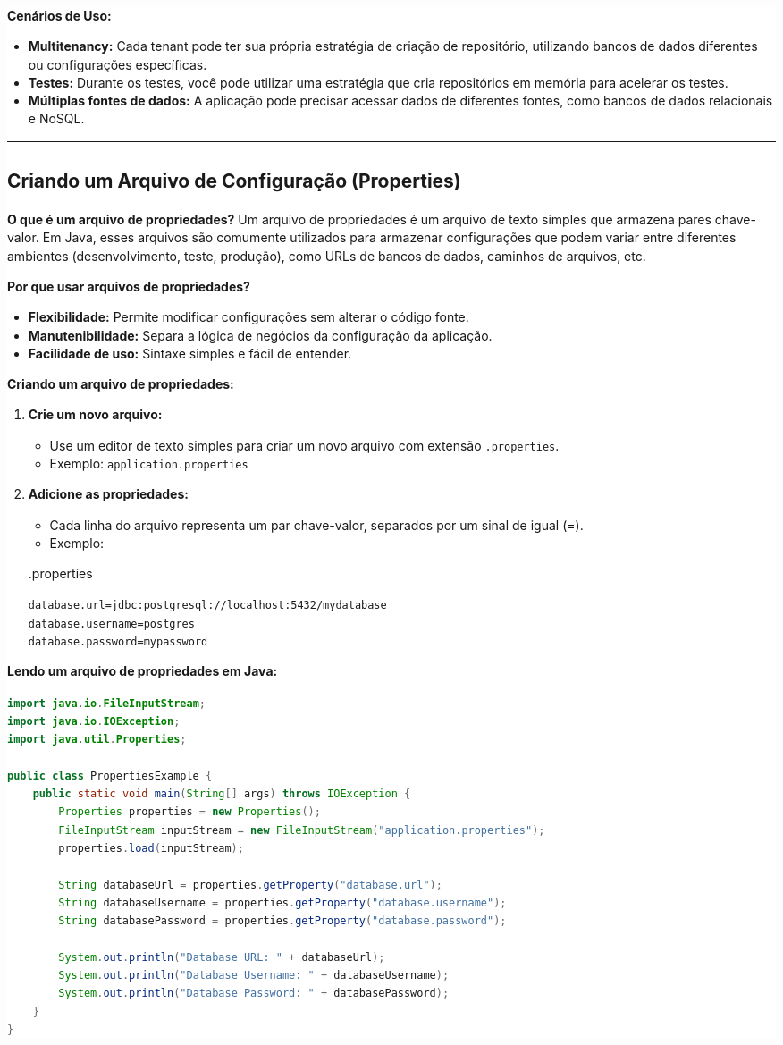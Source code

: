 **Cenários de Uso:**
* **Multitenancy:** Cada tenant pode ter sua própria estratégia de criação de repositório, utilizando bancos de dados diferentes ou configurações específicas.
* **Testes:** Durante os testes, você pode utilizar uma estratégia que cria repositórios em memória para acelerar os testes.
* **Múltiplas fontes de dados:** A aplicação pode precisar acessar dados de diferentes fontes, como bancos de dados relacionais e NoSQL.
---
## Criando um Arquivo de Configuração (Properties)
**O que é um arquivo de propriedades?**
Um arquivo de propriedades é um arquivo de texto simples que armazena pares chave-valor. Em Java, esses arquivos são comumente utilizados para armazenar configurações que podem variar entre diferentes ambientes (desenvolvimento, teste, produção), como URLs de bancos de dados, caminhos de arquivos, etc.

**Por que usar arquivos de propriedades?**
* **Flexibilidade:** Permite modificar configurações sem alterar o código fonte.
* **Manutenibilidade:** Separa a lógica de negócios da configuração da aplicação.
* **Facilidade de uso:** Sintaxe simples e fácil de entender.

**Criando um arquivo de propriedades:**
1. **Crie um novo arquivo:**
   * Use um editor de texto simples para criar um novo arquivo com extensão `.properties`.
   * Exemplo: `application.properties`

2. **Adicione as propriedades:**
   * Cada linha do arquivo representa um par chave-valor, separados por um sinal de igual (=).
   * Exemplo:

   .properties
     ```
     database.url=jdbc:postgresql://localhost:5432/mydatabase
     database.username=postgres
     database.password=mypassword
     ```

**Lendo um arquivo de propriedades em Java:**
```java
import java.io.FileInputStream;
import java.io.IOException;
import java.util.Properties;

public class PropertiesExample {
    public static void main(String[] args) throws IOException {
        Properties properties = new Properties();
        FileInputStream inputStream = new FileInputStream("application.properties");
        properties.load(inputStream);

        String databaseUrl = properties.getProperty("database.url");
        String databaseUsername = properties.getProperty("database.username");
        String databasePassword = properties.getProperty("database.password");

        System.out.println("Database URL: " + databaseUrl);
        System.out.println("Database Username: " + databaseUsername);
        System.out.println("Database Password: " + databasePassword);
    }
}
```
